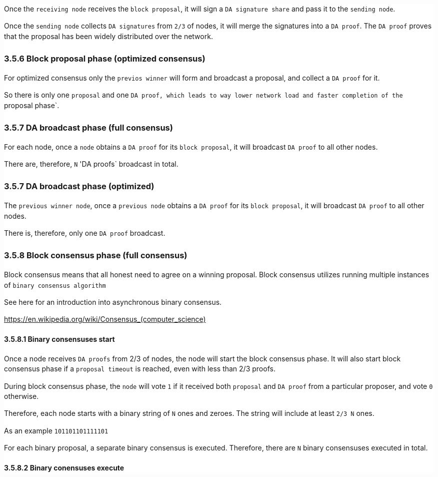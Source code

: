 Once the `receiving node` receives the `block proposal`, it will sign a `DA signature share` and pass it to the `sending node`. 

Once the `sending node` collects `DA signatures` from `2/3` of nodes, it will merge the signatures into a `DA proof`. The `DA proof` proves that the proposal has been widely distributed over the network.

### 3.5.6 Block proposal phase (optimized consensus)

For optimized consensus only the `previos winner` will form and broadcast a proposal, and collect a `DA proof` for it.

So there is only one `proposal` and one `DA proof, which leads to way lower network load and faster completion of the `proposal phase`.

### 3.5.7 DA broadcast phase (full consensus)

For each node, once a `node` obtains a `DA proof` for its `block proposal`, it will broadcast `DA proof` to all other nodes.

There are, therefore, `N` 'DA proofs` broadcast in total.

### 3.5.7 DA broadcast phase (optimized)

The `previous winner node`, once a `previous node` obtains a `DA proof` for its `block proposal`, it will broadcast `DA proof` to all other nodes.

There is, therefore, only one `DA proof` broadcast.

### 3.5.8 Block consensus phase (full consensus)

Block consensus means that all honest need to agree on a winning proposal. Block consensus utilizes running multiple instances of `binary consensus algorithm` 

See here for an introduction into asynchronous binary consensus.

https://en.wikipedia.org/wiki/Consensus_(computer_science)

#### 3.5.8.1 Binary consensuses start

Once a node receives `DA proofs` from 2/3 of nodes, the node will start the block consensus phase. It will also start block consensus phase if a `proposal timeout` is reached, even with less than 2/3 proofs.

During block consensus phase, the `node` will vote `1` if it received both `proposal` and `DA proof` from a particular proposer, and vote `0` otherwise.

Therefore, each node starts with a binary string of `N` ones and zeroes. The string will include at least `2/3 N` ones.

As an example `101101101111101`

For each binary proposal, a separate binary consensus is executed. Therefore, there are `N` binary consensuses executed in total.

#### 3.5.8.2 Binary conensuses execute
